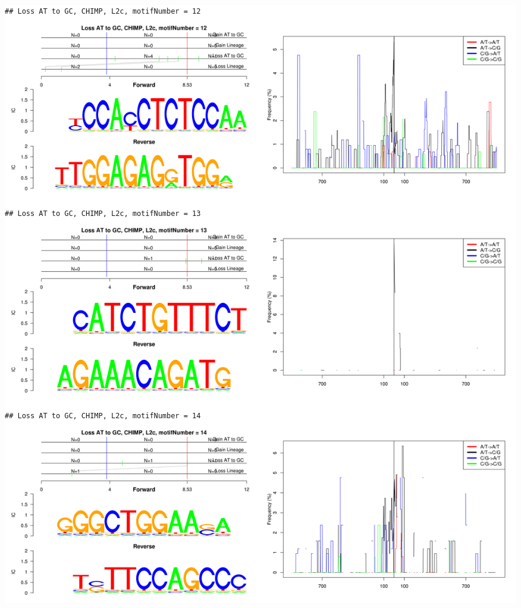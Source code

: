 ```
## Loss AT to GC, CHIMP, L2c, motifNumber = 12
```

![plot of chunk motifPValues](figure/motifPValues43.png) 

```
## Loss AT to GC, CHIMP, L2c, motifNumber = 13
```

![plot of chunk motifPValues](figure/motifPValues44.png) 

```
## Loss AT to GC, CHIMP, L2c, motifNumber = 14
```

![plot of chunk motifPValues](figure/motifPValues45.png) 
